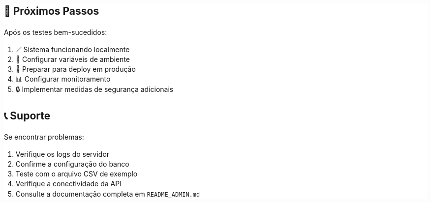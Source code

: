 ## 🎯 Próximos Passos

Após os testes bem-sucedidos:
1. ✅ Sistema funcionando localmente
2. 🔄 Configurar variáveis de ambiente
3. 🚀 Preparar para deploy em produção
4. 📊 Configurar monitoramento
5. 🔒 Implementar medidas de segurança adicionais

## 📞 Suporte

Se encontrar problemas:
1. Verifique os logs do servidor
2. Confirme a configuração do banco
3. Teste com o arquivo CSV de exemplo
4. Verifique a conectividade da API
5. Consulte a documentação completa em `README_ADMIN.md`
